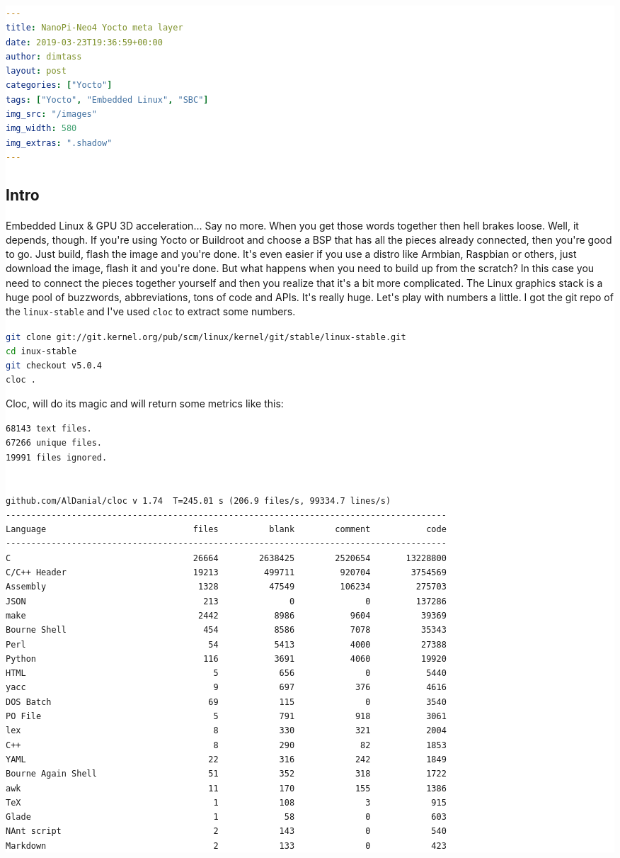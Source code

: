 ```yaml
---
title: NanoPi-Neo4 Yocto meta layer
date: 2019-03-23T19:36:59+00:00
author: dimtass
layout: post
categories: ["Yocto"]
tags: ["Yocto", "Embedded Linux", "SBC"]
img_src: "/images"
img_width: 580
img_extras: ".shadow"
---
```

## Intro

Embedded Linux & GPU 3D acceleration... Say no more. When you get those words together then hell brakes loose. Well, it depends, though. If you're using Yocto or Buildroot and choose a BSP that has all the pieces already connected, then you're good to go. Just build, flash the image and you're done. It's even easier if you use a distro like Armbian, Raspbian or others, just download the image, flash it and you're done. But what happens when you need to build up from the scratch? In this case you need to connect the pieces together yourself and then you realize that it's a bit more complicated. The Linux graphics stack is a huge pool of buzzwords, abbreviations, tons of code and APIs. It's really huge. Let's play with numbers a little. I got the git repo of the `linux-stable` and I've used `cloc` to extract some numbers.

```sh
git clone git://git.kernel.org/pub/scm/linux/kernel/git/stable/linux-stable.git
cd inux-stable
git checkout v5.0.4
cloc .
```

Cloc, will do its magic and will return some metrics like this:

```
68143 text files.
67266 unique files.                                          
19991 files ignored.


github.com/AlDanial/cloc v 1.74  T=245.01 s (206.9 files/s, 99334.7 lines/s)
---------------------------------------------------------------------------------------
Language                             files          blank        comment           code
---------------------------------------------------------------------------------------
C                                    26664        2638425        2520654       13228800
C/C++ Header                         19213         499711         920704        3754569
Assembly                              1328          47549         106234         275703
JSON                                   213              0              0         137286
make                                  2442           8986           9604          39369
Bourne Shell                           454           8586           7078          35343
Perl                                    54           5413           4000          27388
Python                                 116           3691           4060          19920
HTML                                     5            656              0           5440
yacc                                     9            697            376           4616
DOS Batch                               69            115              0           3540
PO File                                  5            791            918           3061
lex                                      8            330            321           2004
C++                                      8            290             82           1853
YAML                                    22            316            242           1849
Bourne Again Shell                      51            352            318           1722
awk                                     11            170            155           1386
TeX                                      1            108              3            915
Glade                                    1             58              0            603
NAnt script                              2            143              0            540
Markdown                                 2            133              0            423
```